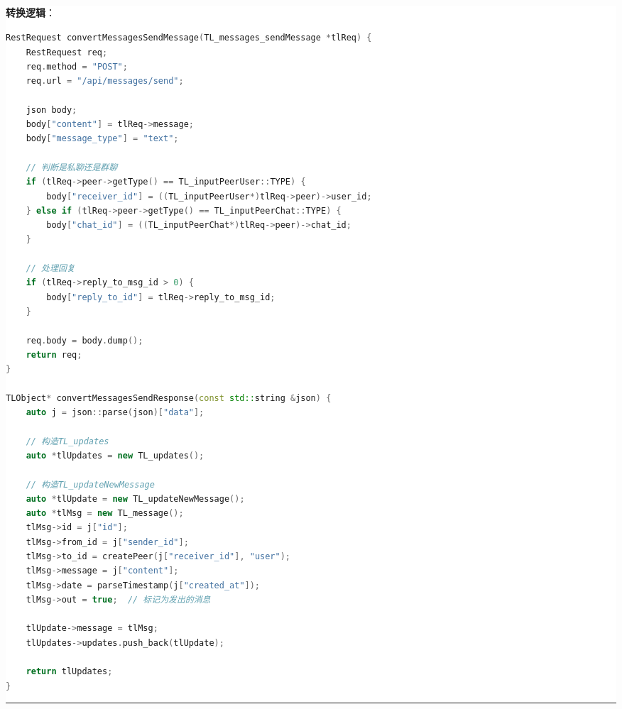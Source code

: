 **转换逻辑**：
```cpp
RestRequest convertMessagesSendMessage(TL_messages_sendMessage *tlReq) {
    RestRequest req;
    req.method = "POST";
    req.url = "/api/messages/send";
    
    json body;
    body["content"] = tlReq->message;
    body["message_type"] = "text";
    
    // 判断是私聊还是群聊
    if (tlReq->peer->getType() == TL_inputPeerUser::TYPE) {
        body["receiver_id"] = ((TL_inputPeerUser*)tlReq->peer)->user_id;
    } else if (tlReq->peer->getType() == TL_inputPeerChat::TYPE) {
        body["chat_id"] = ((TL_inputPeerChat*)tlReq->peer)->chat_id;
    }
    
    // 处理回复
    if (tlReq->reply_to_msg_id > 0) {
        body["reply_to_id"] = tlReq->reply_to_msg_id;
    }
    
    req.body = body.dump();
    return req;
}

TLObject* convertMessagesSendResponse(const std::string &json) {
    auto j = json::parse(json)["data"];
    
    // 构造TL_updates
    auto *tlUpdates = new TL_updates();
    
    // 构造TL_updateNewMessage
    auto *tlUpdate = new TL_updateNewMessage();
    auto *tlMsg = new TL_message();
    tlMsg->id = j["id"];
    tlMsg->from_id = j["sender_id"];
    tlMsg->to_id = createPeer(j["receiver_id"], "user");
    tlMsg->message = j["content"];
    tlMsg->date = parseTimestamp(j["created_at"]);
    tlMsg->out = true;  // 标记为发出的消息
    
    tlUpdate->message = tlMsg;
    tlUpdates->updates.push_back(tlUpdate);
    
    return tlUpdates;
}
```

---
